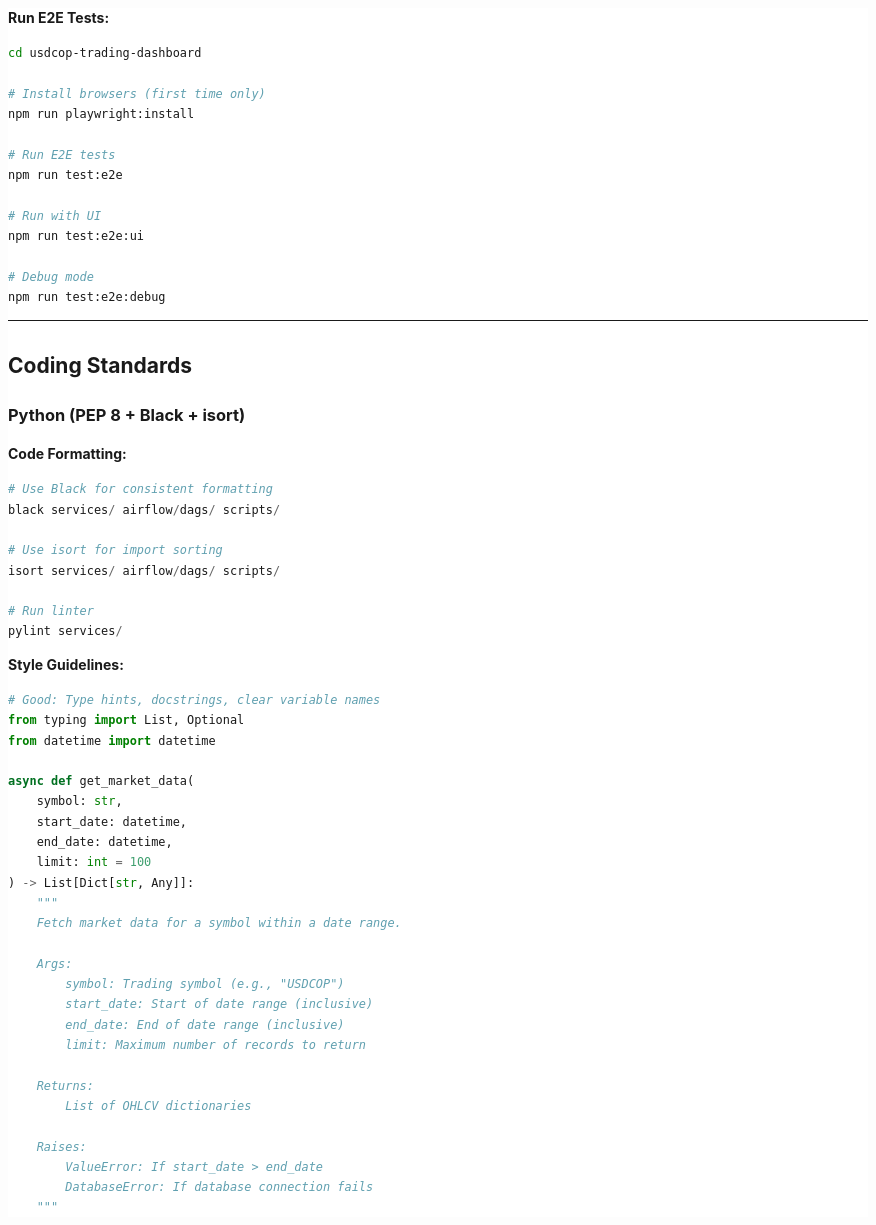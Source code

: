 **Run E2E Tests:**

```bash
cd usdcop-trading-dashboard

# Install browsers (first time only)
npm run playwright:install

# Run E2E tests
npm run test:e2e

# Run with UI
npm run test:e2e:ui

# Debug mode
npm run test:e2e:debug
```

---

## Coding Standards

### Python (PEP 8 + Black + isort)

**Code Formatting:**

```python
# Use Black for consistent formatting
black services/ airflow/dags/ scripts/

# Use isort for import sorting
isort services/ airflow/dags/ scripts/

# Run linter
pylint services/
```

**Style Guidelines:**

```python
# Good: Type hints, docstrings, clear variable names
from typing import List, Optional
from datetime import datetime

async def get_market_data(
    symbol: str,
    start_date: datetime,
    end_date: datetime,
    limit: int = 100
) -> List[Dict[str, Any]]:
    """
    Fetch market data for a symbol within a date range.

    Args:
        symbol: Trading symbol (e.g., "USDCOP")
        start_date: Start of date range (inclusive)
        end_date: End of date range (inclusive)
        limit: Maximum number of records to return

    Returns:
        List of OHLCV dictionaries

    Raises:
        ValueError: If start_date > end_date
        DatabaseError: If database connection fails
    """
```